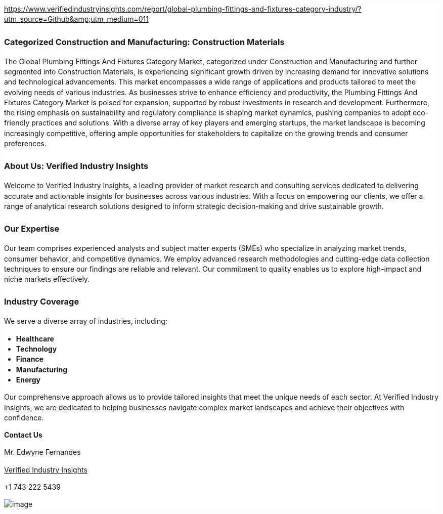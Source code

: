 </strong><a href="https://www.verifiedindustryinsights.com/report/global-plumbing-fittings-and-fixtures-category-industry/?utm_source=Github&amp;utm_medium=011">https://www.verifiedindustryinsights.com/report/global-plumbing-fittings-and-fixtures-category-industry/?utm_source=Github&amp;utm_medium=011</a>&nbsp;</p><h3>Categorized Construction and Manufacturing: Construction Materials </h3><p>The Global Plumbing Fittings And Fixtures Category Market, categorized under Construction and Manufacturing and further segmented into Construction Materials, is experiencing significant growth driven by increasing demand for innovative solutions and technological advancements. This market encompasses a wide range of applications and products tailored to meet the evolving needs of various industries. As businesses strive to enhance efficiency and productivity, the Plumbing Fittings And Fixtures Category Market is poised for expansion, supported by robust investments in research and development. Furthermore, the rising emphasis on sustainability and regulatory compliance is shaping market dynamics, pushing companies to adopt eco-friendly practices and solutions. With a diverse array of key players and emerging startups, the market landscape is becoming increasingly competitive, offering ample opportunities for stakeholders to capitalize on the growing trends and consumer preferences.</p><h3>About Us: Verified Industry Insights</h3><p>Welcome to Verified Industry Insights, a leading provider of market research and consulting services dedicated to delivering accurate and actionable insights for businesses across various industries. With a focus on empowering our clients, we offer a range of analytical research solutions designed to inform strategic decision-making and drive sustainable growth.</p><h3>Our Expertise</h3><p>Our team comprises experienced analysts and subject matter experts (SMEs) who specialize in analyzing market trends, consumer behavior, and competitive dynamics. We employ advanced research methodologies and cutting-edge data collection techniques to ensure our findings are reliable and relevant. Our commitment to quality enables us to explore high-impact and niche markets effectively.</p><h3>Industry Coverage</h3><p>We serve a diverse array of industries, including:</p><ul><li><strong>Healthcare</strong></li><li><strong>Technology</strong></li><li><strong>Finance</strong></li><li><strong>Manufacturing</strong></li><li><strong>Energy</strong></li></ul><p>Our comprehensive approach allows us to provide tailored insights that meet the unique needs of each sector. At Verified Industry Insights, we are dedicated to helping businesses navigate complex market landscapes and achieve their objectives with confidence.</p><p><strong>Contact Us</strong></p><p>Mr. Edwyne Fernandes</p><p><a href="https://www.verifiedindustryinsights.com/">Verified Industry Insights</a></p><p>+1 743 222 5439</p>
![image](https://github.com/user-attachments/assets/81120c29-7357-4a4e-97e8-74c66482a00e)
